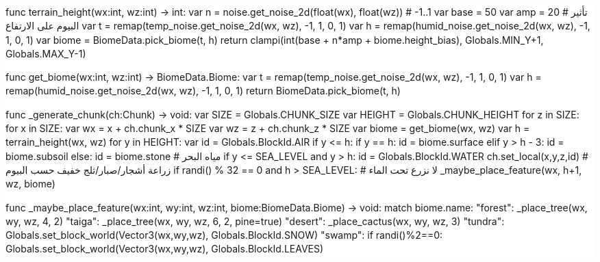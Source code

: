 func terrain_height(wx:int, wz:int) -> int:
    var n = noise.get_noise_2d(float(wx), float(wz)) # -1..1
    var base = 50
    var amp = 20
    # تأثير البيوم على الارتفاع
    var t = remap(temp_noise.get_noise_2d(wx, wz), -1, 1, 0, 1)
    var h = remap(humid_noise.get_noise_2d(wx, wz), -1, 1, 0, 1)
    var biome = BiomeData.pick_biome(t, h)
    return clampi(int(base + n*amp + biome.height_bias), Globals.MIN_Y+1, Globals.MAX_Y-1)

func get_biome(wx:int, wz:int) -> BiomeData.Biome:
    var t = remap(temp_noise.get_noise_2d(wx, wz), -1, 1, 0, 1)
    var h = remap(humid_noise.get_noise_2d(wx, wz), -1, 1, 0, 1)
    return BiomeData.pick_biome(t, h)

func _generate_chunk(ch:Chunk) -> void:
    var SIZE = Globals.CHUNK_SIZE
    var HEIGHT = Globals.CHUNK_HEIGHT
    for z in SIZE:
        for x in SIZE:
            var wx = x + ch.chunk_x * SIZE
            var wz = z + ch.chunk_z * SIZE
            var biome = get_biome(wx, wz)
            var h = terrain_height(wx, wz)
            for y in HEIGHT:
                var id = Globals.BlockId.AIR
                if y <= h:
                    if y == h:
                        id = biome.surface
                    elif y > h - 3:
                        id = biome.subsoil
                    else:
                        id = biome.stone
                # مياه البحر
                if y <= SEA_LEVEL and y > h:
                    id = Globals.BlockId.WATER
                ch.set_local(x,y,z,id)
            # زراعة أشجار/صبار/ثلج خفيف حسب البيوم
            if randi() % 32 == 0 and h > SEA_LEVEL: # لا نزرع تحت الماء
                _maybe_place_feature(wx, h+1, wz, biome)

func _maybe_place_feature(wx:int, wy:int, wz:int, biome:BiomeData.Biome) -> void:
    match biome.name:
        "forest":
            _place_tree(wx, wy, wz, 4, 2)
        "taiga":
            _place_tree(wx, wy, wz, 6, 2, pine=true)
        "desert":
            _place_cactus(wx, wy, wz, 3)
        "tundra":
            Globals.set_block_world(Vector3(wx,wy,wz), Globals.BlockId.SNOW)
        "swamp":
            if randi()%2==0: Globals.set_block_world(Vector3(wx,wy,wz), Globals.BlockId.LEAVES)
